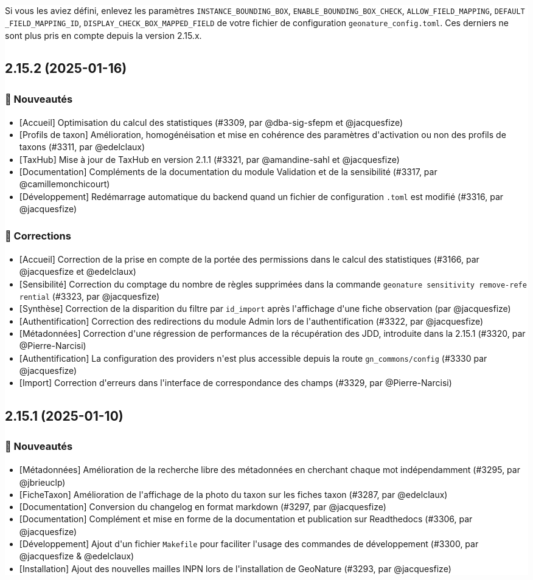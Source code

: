 Si vous les aviez défini, enlevez les paramètres `INSTANCE_BOUNDING_BOX`, `ENABLE_BOUNDING_BOX_CHECK`, `ALLOW_FIELD_MAPPING`, `DEFAULT_FIELD_MAPPING_ID`, `DISPLAY_CHECK_BOX_MAPPED_FIELD` de votre fichier de configuration `geonature_config.toml`. Ces derniers ne sont plus pris en compte depuis la version 2.15.x.

## 2.15.2 (2025-01-16)

### 🚀 Nouveautés

- [Accueil] Optimisation du calcul des statistiques (#3309, par @dba-sig-sfepm et @jacquesfize)
- [Profils de taxon] Amélioration, homogénéisation et mise en cohérence des paramètres d'activation ou non des profils de taxons (#3311, par @edelclaux)
- [TaxHub] Mise à jour de TaxHub en version 2.1.1 (#3321, par @amandine-sahl et @jacquesfize)
- [Documentation] Compléments de la documentation du module Validation et de la sensibilité (#3317, par @camillemonchicourt)
- [Développement] Redémarrage automatique du backend quand un fichier de configuration `.toml` est modifié (#3316, par @jacquesfize)

### 🐛 Corrections

- [Accueil] Correction de la prise en compte de la portée des permissions dans le calcul des statistiques (#3166, par @jacquesfize et @edelclaux)
- [Sensibilité] Correction du comptage du nombre de règles supprimées dans la commande `geonature sensitivity remove-referential` (#3323, par @jacquesfize)
- [Synthèse] Correction de la disparition du filtre par `id_import` après l'affichage d'une fiche observation (par @jacquesfize)
- [Authentification] Correction des redirections du module Admin lors de l'authentification (#3322, par @jacquesfize)
- [Métadonnées] Correction d'une régression de performances de la récupération des JDD, introduite dans la 2.15.1 (#3320, par @Pierre-Narcisi)
- [Authentification] La configuration des providers n'est plus accessible depuis la route `gn_commons/config` (#3330 par @jacquesfize)
- [Import] Correction d'erreurs dans l'interface de correspondance des champs (#3329, par @Pierre-Narcisi)

## 2.15.1 (2025-01-10)

### 🚀 Nouveautés

- [Métadonnées] Amélioration de la recherche libre des métadonnées en cherchant chaque mot indépendamment (#3295, par @jbrieuclp)
- [FicheTaxon] Amélioration de l'affichage de la photo du taxon sur les fiches taxon (#3287, par @edelclaux)
- [Documentation] Conversion du changelog en format markdown (#3297, par @jacquesfize)
- [Documentation] Complément et mise en forme de la documentation et publication sur Readthedocs (#3306, par @jacquesfize)
- [Développement] Ajout d'un fichier `Makefile` pour faciliter l'usage des commandes de développement (#3300, par @jacquesfize & @edelclaux)
- [Installation] Ajout des nouvelles mailles INPN lors de l'installation de GeoNature (#3293, par @jacquesfize)
